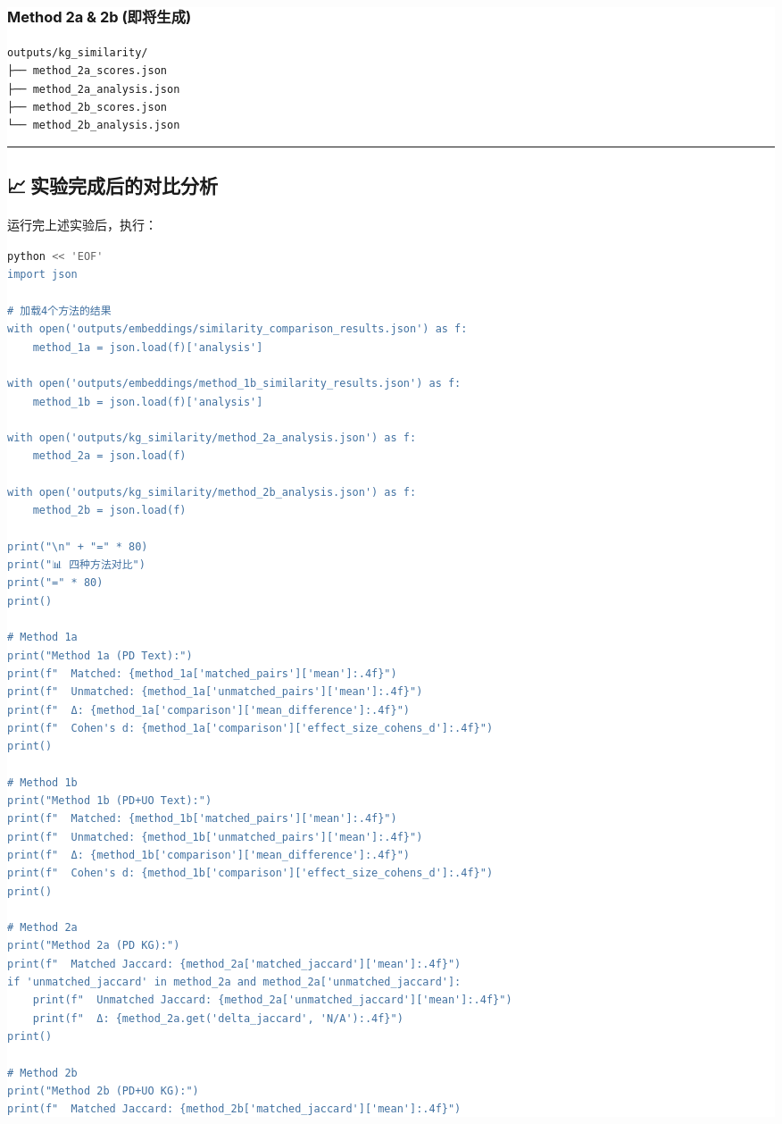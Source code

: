 ### Method 2a & 2b (即将生成)
```
outputs/kg_similarity/
├── method_2a_scores.json
├── method_2a_analysis.json
├── method_2b_scores.json
└── method_2b_analysis.json
```

---

## 📈 实验完成后的对比分析

运行完上述实验后，执行：

```bash
python << 'EOF'
import json

# 加载4个方法的结果
with open('outputs/embeddings/similarity_comparison_results.json') as f:
    method_1a = json.load(f)['analysis']

with open('outputs/embeddings/method_1b_similarity_results.json') as f:
    method_1b = json.load(f)['analysis']

with open('outputs/kg_similarity/method_2a_analysis.json') as f:
    method_2a = json.load(f)

with open('outputs/kg_similarity/method_2b_analysis.json') as f:
    method_2b = json.load(f)

print("\n" + "=" * 80)
print("📊 四种方法对比")
print("=" * 80)
print()

# Method 1a
print("Method 1a (PD Text):")
print(f"  Matched: {method_1a['matched_pairs']['mean']:.4f}")
print(f"  Unmatched: {method_1a['unmatched_pairs']['mean']:.4f}")
print(f"  Δ: {method_1a['comparison']['mean_difference']:.4f}")
print(f"  Cohen's d: {method_1a['comparison']['effect_size_cohens_d']:.4f}")
print()

# Method 1b
print("Method 1b (PD+UO Text):")
print(f"  Matched: {method_1b['matched_pairs']['mean']:.4f}")
print(f"  Unmatched: {method_1b['unmatched_pairs']['mean']:.4f}")
print(f"  Δ: {method_1b['comparison']['mean_difference']:.4f}")
print(f"  Cohen's d: {method_1b['comparison']['effect_size_cohens_d']:.4f}")
print()

# Method 2a
print("Method 2a (PD KG):")
print(f"  Matched Jaccard: {method_2a['matched_jaccard']['mean']:.4f}")
if 'unmatched_jaccard' in method_2a and method_2a['unmatched_jaccard']:
    print(f"  Unmatched Jaccard: {method_2a['unmatched_jaccard']['mean']:.4f}")
    print(f"  Δ: {method_2a.get('delta_jaccard', 'N/A'):.4f}")
print()

# Method 2b
print("Method 2b (PD+UO KG):")
print(f"  Matched Jaccard: {method_2b['matched_jaccard']['mean']:.4f}")
```